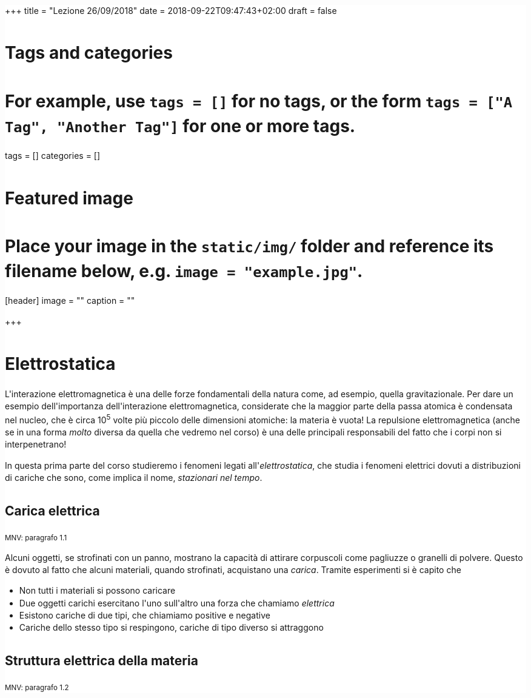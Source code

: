 +++
title = "Lezione 26/09/2018"
date = 2018-09-22T09:47:43+02:00
draft = false

# Tags and categories
# For example, use `tags = []` for no tags, or the form `tags = ["A Tag", "Another Tag"]` for one or more tags.
tags = []
categories = []

# Featured image
# Place your image in the `static/img/` folder and reference its filename below, e.g. `image = "example.jpg"`.
[header]
image = ""
caption = ""

+++

# Elettrostatica

L'interazione elettromagnetica è una delle forze fondamentali della natura come, ad esempio, quella gravitazionale. Per dare un esempio dell'importanza dell'interazione elettromagnetica, considerate che la maggior parte della passa atomica è condensata nel nucleo, che è circa $10^5$ volte più piccolo delle dimensioni atomiche: la materia è vuota! La repulsione elettromagnetica (anche se in una forma *molto* diversa da quella che vedremo nel corso) è una delle principali responsabili del fatto che i corpi non si interpenetrano!

In questa prima parte del corso studieremo i fenomeni legati all'*elettrostatica*, che studia i fenomeni elettrici dovuti a distribuzioni di cariche che sono, come implica il nome, *stazionari nel tempo*.

## Carica elettrica
<small>MNV: paragrafo 1.1</small>

Alcuni oggetti, se strofinati con un panno, mostrano la capacità di attirare corpuscoli come pagliuzze o granelli di polvere. Questo è dovuto al fatto che alcuni materiali, quando strofinati, acquistano una *carica*. Tramite esperimenti si è capito che

* Non tutti i materiali si possono caricare
* Due oggetti carichi esercitano l'uno sull'altro una forza che chamiamo *elettrica*
* Esistono cariche di due tipi, che chiamiamo positive e negative
* Cariche dello stesso tipo si respingono, cariche di tipo diverso si attraggono

## Struttura elettrica della materia
<small>MNV: paragrafo 1.2</small>
